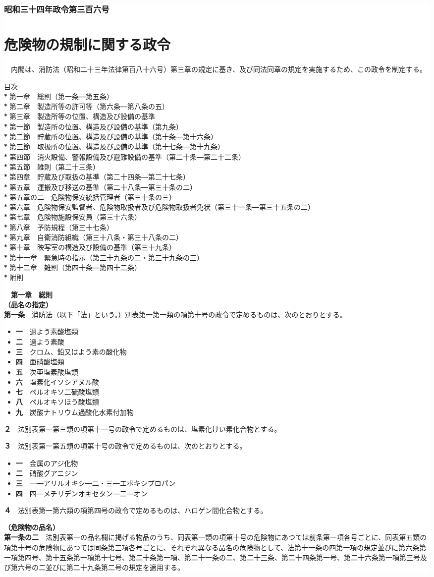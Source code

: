 ### 昭和三十四年政令第三百六号  
# 危険物の規制に関する政令  
　内閣は、消防法（昭和二十三年法律第百八十六号）第三章の規定に基き、及び同法同章の規定を実施するため、この政令を制定する。  
  
目次  
	* 第一章　総則（第一条―第五条）  
	* 第二章　製造所等の許可等（第六条―第八条の五）  
	* 第三章　製造所等の位置、構造及び設備の基準  
		* 第一節　製造所の位置、構造及び設備の基準（第九条）  
		* 第二節　貯蔵所の位置、構造及び設備の基準（第十条―第十六条）  
		* 第三節　取扱所の位置、構造及び設備の基準（第十七条―第十九条）  
		* 第四節　消火設備、警報設備及び避難設備の基準（第二十条―第二十二条）  
		* 第五節　雑則（第二十三条）  
	* 第四章　貯蔵及び取扱の基準（第二十四条―第二十七条）  
	* 第五章　運搬及び移送の基準（第二十八条―第三十条の二）  
	* 第五章の二　危険物保安統括管理者（第三十条の三）  
	* 第六章　危険物保安監督者、危険物取扱者及び危険物取扱者免状（第三十一条―第三十五条の二）  
	* 第七章　危険物施設保安員（第三十六条）  
	* 第八章　予防規程（第三十七条）  
	* 第九章　自衛消防組織（第三十八条・第三十八条の二）  
	* 第十章　映写室の構造及び設備の基準（第三十九条）  
	* 第十一章　緊急時の指示（第三十九条の二・第三十九条の三）  
	* 第十二章　雑則（第四十条―第四十二条）  
	* 附則  
  
&emsp;**第一章　総則**  
**（品名の指定）**  
**第一条**　消防法（以下「法」という。）別表第一第一類の項第十号の政令で定めるものは、次のとおりとする。  
* **一**　過よう素酸塩類  
* **二**　過よう素酸  
* **三**　クロム、鉛又はよう素の酸化物  
* **四**　亜硝酸塩類  
* **五**　次亜塩素酸塩類  
* **六**　塩素化イソシアヌル酸  
* **七**　ペルオキソ二硫酸塩類  
* **八**　ペルオキソほう酸塩類  
* **九**　炭酸ナトリウム過酸化水素付加物  
  
**２**　法別表第一第三類の項第十一号の政令で定めるものは、塩素化けい素化合物とする。  
  
**３**　法別表第一第五類の項第十号の政令で定めるものは、次のとおりとする。  
* **一**　金属のアジ化物  
* **二**　硝酸グアニジン  
* **三**　一―アリルオキシ―二・三―エポキシプロパン  
* **四**　四―メチリデンオキセタン―二―オン  
  
**４**　法別表第一第六類の項第四号の政令で定めるものは、ハロゲン間化合物とする。  
  
**（危険物の品名）**  
**第一条の二**　法別表第一の品名欄に掲げる物品のうち、同表第一類の項第十号の危険物にあつては前条第一項各号ごとに、同表第五類の項第十号の危険物にあつては同条第三項各号ごとに、それぞれ異なる品名の危険物として、法第十一条の四第一項の規定並びに第六条第一項第四号、第十五条第一項第十七号、第二十条第一項、第二十一条の二、第二十三条、第二十四条第一号、第二十六条第一項第三号及び第六号の二並びに第二十九条第二号の規定を適用する。  
  